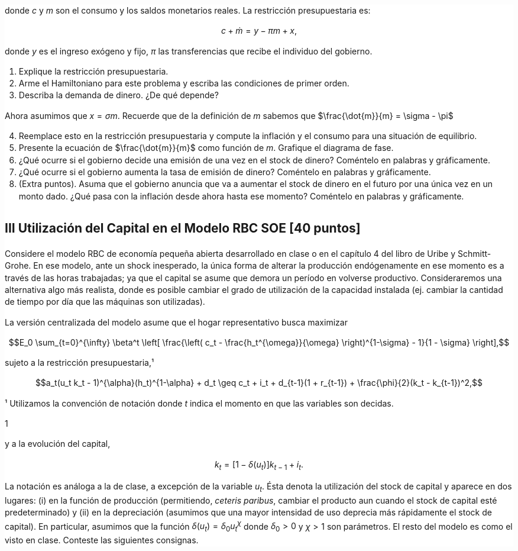 donde $c$ y $m$ son el consumo y los saldos monetarios reales. La restricción presupuestaria es:

$$c + \dot{m} = y - \pi m + x,$$

donde $y$ es el ingreso exógeno y fijo, $\pi$ las transferencias que recibe el individuo del gobierno.

1) Explique la restricción presupuestaria.
2) Arme el Hamiltoniano para este problema y escriba las condiciones de primer orden.
3) Describa la demanda de dinero. ¿De qué depende?

Ahora asumimos que $x = \sigma m$. Recuerde que de la definición de $m$ sabemos que $\frac{\dot{m}}{m} = \sigma - \pi$

4) Reemplace esto en la restricción presupuestaria y compute la inflación y el consumo para una situación de equilibrio.
5) Presente la ecuación de $\frac{\dot{m}}{m}$ como función de $m$. Grafique el diagrama de fase.
6) ¿Qué ocurre si el gobierno decide una emisión de una vez en el stock de dinero? Coméntelo en palabras y gráficamente.
7) ¿Qué ocurre si el gobierno aumenta la tasa de emisión de dinero? Coméntelo en palabras y gráficamente.
8) (Extra puntos). Asuma que el gobierno anuncia que va a aumentar el stock de dinero en el futuro por una única vez en un monto dado. ¿Qué pasa con la inflación desde ahora hasta ese momento? Coméntelo en palabras y gráficamente.

## III Utilización del Capital en el Modelo RBC SOE [40 puntos]

Considere el modelo RBC de economía pequeña abierta desarrollado en clase o en el capítulo 4 del libro de Uribe y Schmitt-Grohe. En ese modelo, ante un shock inesperado, la única forma de alterar la producción endógenamente en ese momento es a través de las horas trabajadas; ya que el capital se asume que demora un período en volverse productivo. Consideraremos una alternativa algo más realista, donde es posible cambiar el grado de utilización de la capacidad instalada (ej. cambiar la cantidad de tiempo por día que las máquinas son utilizadas).

La versión centralizada del modelo asume que el hogar representativo busca maximizar

$$E_0 \sum_{t=0}^{\infty} \beta^t \left[ \frac{\left( c_t - \frac{h_t^{\omega}}{\omega} \right)^{1-\sigma} - 1}{1 - \sigma} \right],$$

sujeto a la restricción presupuestaria,¹

$$a_t(u_t k_t - 1)^{\alpha}(h_t)^{1-\alpha} + d_t \geq c_t + i_t + d_{t-1}(1 + r_{t-1}) + \frac{\phi}{2}(k_t - k_{t-1})^2,$$

¹ Utilizamos la convención de notación donde $t$ indica el momento en que las variables son decidas.

1

y a la evolución del capital,

$$k_t = [1 - \delta(u_t)]k_{t-1} + i_t.$$

La notación es análoga a la de clase, a excepción de la variable $u_t$. Ésta denota la utilización del stock de capital y aparece en dos lugares: (i) en la función de producción (permitiendo, *ceteris paribus*, cambiar el producto aun cuando el stock de capital esté predeterminado) y (ii) en la depreciación (asumimos que una mayor intensidad de uso deprecia más rápidamente el stock de capital). En particular, asumimos que la función $\delta(u_t) = \delta_0 u_t^{\chi}$ donde $\delta_0 > 0$ y $\chi > 1$ son parámetros. El resto del modelo es como el visto en clase. Conteste las siguientes consignas.
